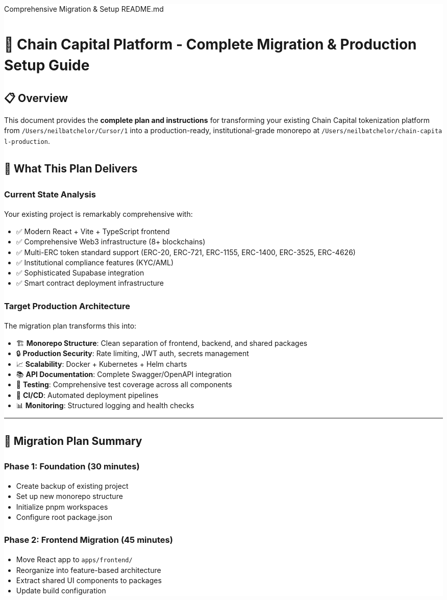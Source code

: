 Comprehensive Migration & Setup README.md

# 🚀 Chain Capital Platform - Complete Migration & Production Setup Guide

## 📋 Overview

This document provides the **complete plan and instructions** for transforming your existing Chain Capital tokenization platform from `/Users/neilbatchelor/Cursor/1` into a production-ready, institutional-grade monorepo at `/Users/neilbatchelor/chain-capital-production`.

## 🎯 What This Plan Delivers

### **Current State Analysis**
Your existing project is remarkably comprehensive with:
- ✅ Modern React + Vite + TypeScript frontend
- ✅ Comprehensive Web3 infrastructure (8+ blockchains)
- ✅ Multi-ERC token standard support (ERC-20, ERC-721, ERC-1155, ERC-1400, ERC-3525, ERC-4626)
- ✅ Institutional compliance features (KYC/AML)
- ✅ Sophisticated Supabase integration
- ✅ Smart contract deployment infrastructure

### **Target Production Architecture**
The migration plan transforms this into:
- 🏗️ **Monorepo Structure**: Clean separation of frontend, backend, and shared packages
- 🔒 **Production Security**: Rate limiting, JWT auth, secrets management
- 📈 **Scalability**: Docker + Kubernetes + Helm charts
- 📚 **API Documentation**: Complete Swagger/OpenAPI integration
- 🧪 **Testing**: Comprehensive test coverage across all components
- 🔄 **CI/CD**: Automated deployment pipelines
- 📊 **Monitoring**: Structured logging and health checks

---

## 📂 Migration Plan Summary

### **Phase 1: Foundation** (30 minutes)
- Create backup of existing project
- Set up new monorepo structure
- Initialize pnpm workspaces
- Configure root package.json

### **Phase 2: Frontend Migration** (45 minutes)
- Move React app to `apps/frontend/`
- Reorganize into feature-based architecture
- Extract shared UI components to packages
- Update build configuration
